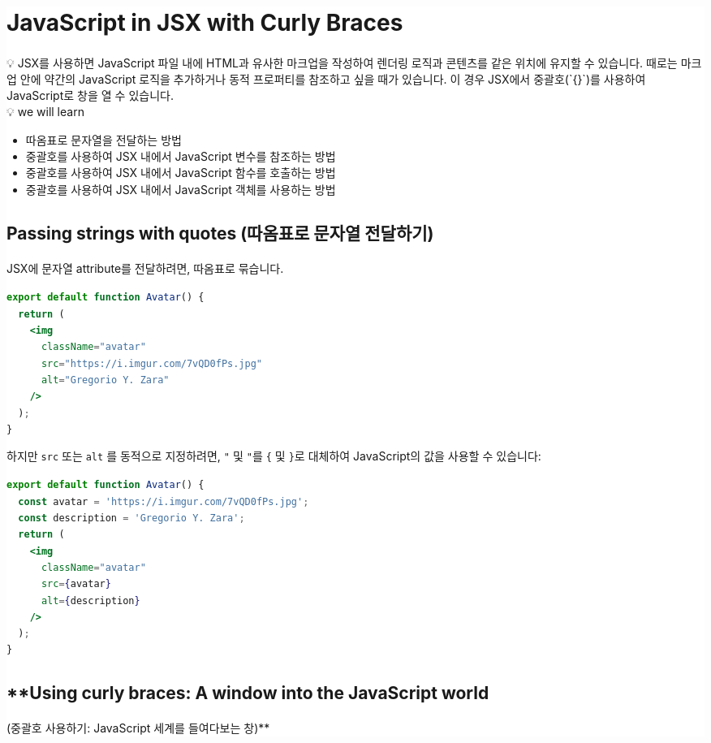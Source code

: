 # JavaScript in JSX with Curly Braces

<aside>
💡 JSX를 사용하면 JavaScript 파일 내에 HTML과 유사한 마크업을 작성하여 렌더링 로직과 콘텐츠를 같은 위치에 유지할 수 있습니다.
때로는 마크업 안에 약간의 JavaScript 로직을 추가하거나 동적 프로퍼티를 참조하고 싶을 때가 있습니다.
이 경우 JSX에서 중괄호(`{}`)를 사용하여 JavaScript로 창을 열 수 있습니다.

</aside>

<aside>
💡 we will learn

- 따옴표로 문자열을 전달하는 방법
- 중괄호를 사용하여 JSX 내에서 JavaScript 변수를 참조하는 방법
- 중괄호를 사용하여 JSX 내에서 JavaScript 함수를 호출하는 방법
- 중괄호를 사용하여 JSX 내에서 JavaScript 객체를 사용하는 방법
</aside>

## **Passing strings with quotes (따옴표로 문자열 전달하기)**

JSX에 문자열 attribute를 전달하려면, 따옴표로 묶습니다.

```jsx
export default function Avatar() {
  return (
    <img
      className="avatar"
      src="https://i.imgur.com/7vQD0fPs.jpg"
      alt="Gregorio Y. Zara"
    />
  );
}
```

하지만 `src` 또는 `alt` 를 동적으로 지정하려면, `"` 및 `"`를 `{` 및 `}`로 대체하여 JavaScript의 값을 사용할 수 있습니다:

```jsx
export default function Avatar() {
  const avatar = 'https://i.imgur.com/7vQD0fPs.jpg';
  const description = 'Gregorio Y. Zara';
  return (
    <img
      className="avatar"
      src={avatar}
      alt={description}
    />
  );
}
```

## **Using curly braces: A window into the JavaScript world
(중괄호 사용하기: JavaScript 세계를 들여다보는 창)**
